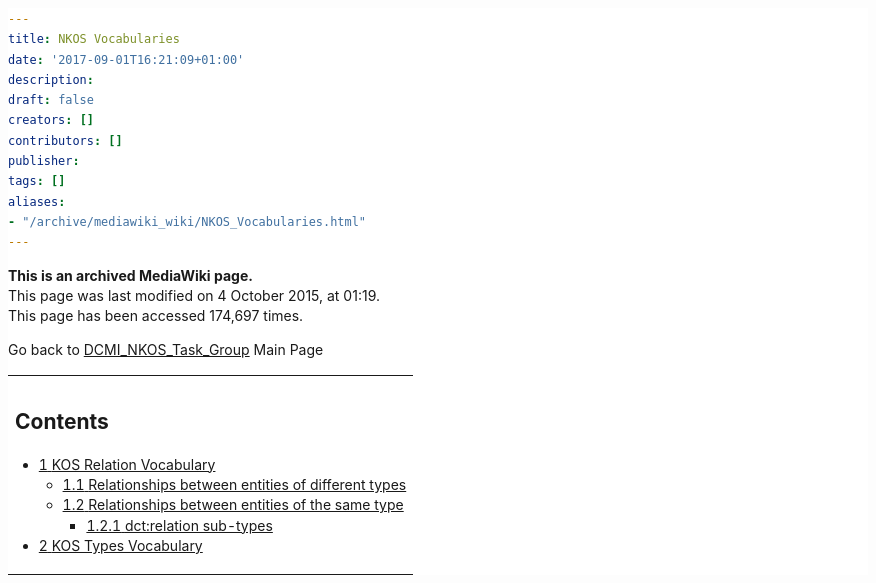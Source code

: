 ```yaml
---
title: NKOS Vocabularies
date: '2017-09-01T16:21:09+01:00'
description: 
draft: false
creators: []
contributors: []
publisher: 
tags: []
aliases:
- "/archive/mediawiki_wiki/NKOS_Vocabularies.html"
---
```


 **This is an archived MediaWiki page.**  
This page was last modified on 4 October 2015, at 01:19.  
This page has been accessed 174,697 times.

Go back to [DCMI\_NKOS\_Task\_Group](/archive/mediawiki_wiki/DCMI_NKOS_Task_Group "DCMI NKOS Task Group") Main Page

<table id="toc" class="toc">
  <tr>
    <td>
      <div id="toctitle">
        <h2>Contents</h2>
      </div>
      <ul>
        <li class="toclevel-1 tocsection-1">
          <a href="#KOS_Relation_Vocabulary"><span class="tocnumber">1</span> <span class="toctext">KOS Relation Vocabulary</span></a>
          <ul>
            <li class="toclevel-2 tocsection-2"><a href="#Relationships_between_entities_of_different_types"><span class="tocnumber">1.1</span> <span class="toctext">Relationships between entities of different types</span></a></li>
            <li class="toclevel-2 tocsection-3">
              <a href="#Relationships_between_entities_of_the_same_type"><span class="tocnumber">1.2</span> <span class="toctext">Relationships between entities of the same type</span></a>
              <ul>
                <li class="toclevel-3 tocsection-4"><a href="#dct:relation_sub-types"><span class="tocnumber">1.2.1</span> <span class="toctext">dct:relation sub-types</span></a></li>
              </ul>
            </li>
          </ul>
        </li>
        <li class="toclevel-1 tocsection-5"><a href="#KOS_Types_Vocabulary"><span class="tocnumber">2</span> <span class="toctext">KOS Types Vocabulary</span></a></li>
      </ul>
    </td>
  </tr>
</table>
